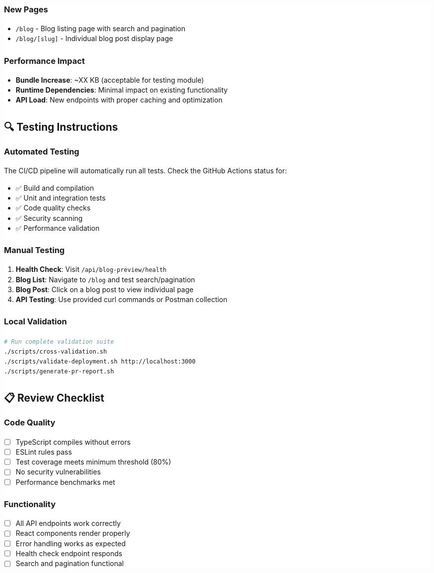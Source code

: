 ### New Pages
- `/blog` - Blog listing page with search and pagination
- `/blog/[slug]` - Individual blog post display page

### Performance Impact
- **Bundle Increase**: ~XX KB (acceptable for testing module)
- **Runtime Dependencies**: Minimal impact on existing functionality
- **API Load**: New endpoints with proper caching and optimization

## 🔍 Testing Instructions

### Automated Testing
The CI/CD pipeline will automatically run all tests. Check the GitHub Actions status for:
- ✅ Build and compilation
- ✅ Unit and integration tests
- ✅ Code quality checks
- ✅ Security scanning
- ✅ Performance validation

### Manual Testing
1. **Health Check**: Visit `/api/blog-preview/health`
2. **Blog List**: Navigate to `/blog` and test search/pagination
3. **Blog Post**: Click on a blog post to view individual page
4. **API Testing**: Use provided curl commands or Postman collection

### Local Validation
```bash
# Run complete validation suite
./scripts/cross-validation.sh
./scripts/validate-deployment.sh http://localhost:3000
./scripts/generate-pr-report.sh
```

## 📋 Review Checklist

### Code Quality
- [ ] TypeScript compiles without errors
- [ ] ESLint rules pass
- [ ] Test coverage meets minimum threshold (80%)
- [ ] No security vulnerabilities
- [ ] Performance benchmarks met

### Functionality
- [ ] All API endpoints work correctly
- [ ] React components render properly
- [ ] Error handling works as expected
- [ ] Health check endpoint responds
- [ ] Search and pagination functional
